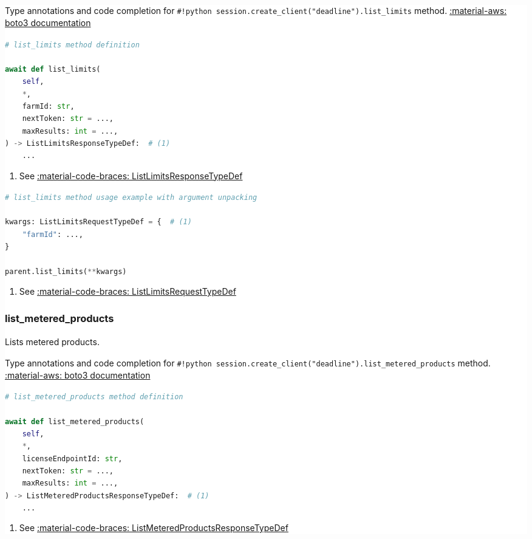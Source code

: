 Type annotations and code completion for `#!python session.create_client("deadline").list_limits` method.
[:material-aws: boto3 documentation](https://boto3.amazonaws.com/v1/documentation/api/latest/reference/services/deadline/client/list_limits.html)

```python
# list_limits method definition

await def list_limits(
    self,
    *,
    farmId: str,
    nextToken: str = ...,
    maxResults: int = ...,
) -> ListLimitsResponseTypeDef:  # (1)
    ...
```

1. See [:material-code-braces: ListLimitsResponseTypeDef](./type_defs.md#listlimitsresponsetypedef) 


```python
# list_limits method usage example with argument unpacking

kwargs: ListLimitsRequestTypeDef = {  # (1)
    "farmId": ...,
}

parent.list_limits(**kwargs)
```

1. See [:material-code-braces: ListLimitsRequestTypeDef](./type_defs.md#listlimitsrequesttypedef) 

### list\_metered\_products

Lists metered products.

Type annotations and code completion for `#!python session.create_client("deadline").list_metered_products` method.
[:material-aws: boto3 documentation](https://boto3.amazonaws.com/v1/documentation/api/latest/reference/services/deadline/client/list_metered_products.html)

```python
# list_metered_products method definition

await def list_metered_products(
    self,
    *,
    licenseEndpointId: str,
    nextToken: str = ...,
    maxResults: int = ...,
) -> ListMeteredProductsResponseTypeDef:  # (1)
    ...
```

1. See [:material-code-braces: ListMeteredProductsResponseTypeDef](./type_defs.md#listmeteredproductsresponsetypedef) 
